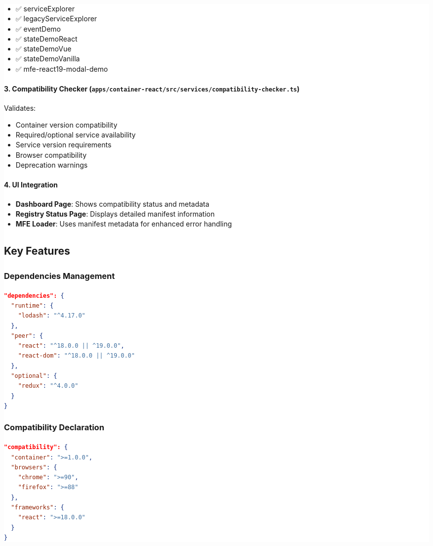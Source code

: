 - ✅ serviceExplorer
- ✅ legacyServiceExplorer
- ✅ eventDemo
- ✅ stateDemoReact
- ✅ stateDemoVue
- ✅ stateDemoVanilla
- ✅ mfe-react19-modal-demo

#### 3. Compatibility Checker (`apps/container-react/src/services/compatibility-checker.ts`)

Validates:

- Container version compatibility
- Required/optional service availability
- Service version requirements
- Browser compatibility
- Deprecation warnings

#### 4. UI Integration

- **Dashboard Page**: Shows compatibility status and metadata
- **Registry Status Page**: Displays detailed manifest information
- **MFE Loader**: Uses manifest metadata for enhanced error handling

## Key Features

### Dependencies Management

```json
"dependencies": {
  "runtime": {
    "lodash": "^4.17.0"
  },
  "peer": {
    "react": "^18.0.0 || ^19.0.0",
    "react-dom": "^18.0.0 || ^19.0.0"
  },
  "optional": {
    "redux": "^4.0.0"
  }
}
```

### Compatibility Declaration

```json
"compatibility": {
  "container": ">=1.0.0",
  "browsers": {
    "chrome": ">=90",
    "firefox": ">=88"
  },
  "frameworks": {
    "react": ">=18.0.0"
  }
}
```
